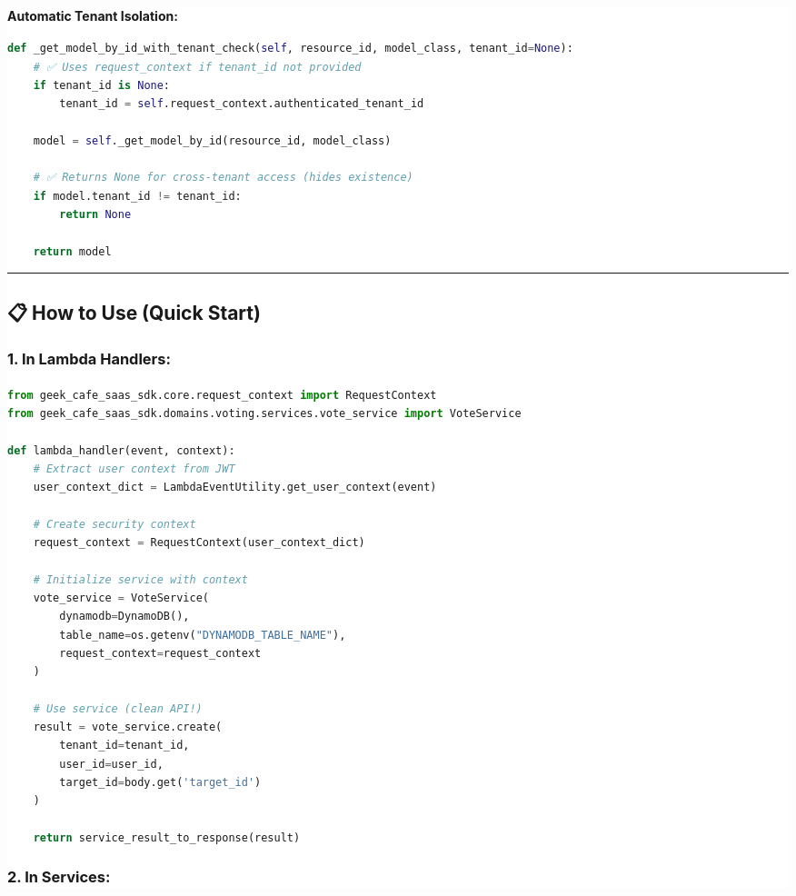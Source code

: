 **Automatic Tenant Isolation:**
```python
def _get_model_by_id_with_tenant_check(self, resource_id, model_class, tenant_id=None):
    # ✅ Uses request_context if tenant_id not provided
    if tenant_id is None:
        tenant_id = self.request_context.authenticated_tenant_id
    
    model = self._get_model_by_id(resource_id, model_class)
    
    # ✅ Returns None for cross-tenant access (hides existence)
    if model.tenant_id != tenant_id:
        return None
    
    return model
```

---

## 📋 How to Use (Quick Start)

### 1. In Lambda Handlers:

```python
from geek_cafe_saas_sdk.core.request_context import RequestContext
from geek_cafe_saas_sdk.domains.voting.services.vote_service import VoteService

def lambda_handler(event, context):
    # Extract user context from JWT
    user_context_dict = LambdaEventUtility.get_user_context(event)
    
    # Create security context
    request_context = RequestContext(user_context_dict)
    
    # Initialize service with context
    vote_service = VoteService(
        dynamodb=DynamoDB(),
        table_name=os.getenv("DYNAMODB_TABLE_NAME"),
        request_context=request_context
    )
    
    # Use service (clean API!)
    result = vote_service.create(
        tenant_id=tenant_id,
        user_id=user_id,
        target_id=body.get('target_id')
    )
    
    return service_result_to_response(result)
```

### 2. In Services:

